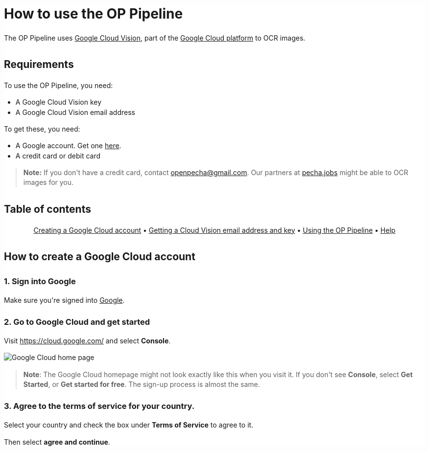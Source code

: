 
# How to use the OP Pipeline

The OP Pipeline uses [Google Cloud Vision](https://cloud.google.com/), part of the [Google Cloud platform](https://cloud.google.com/) to OCR images.

## Requirements

To use the OP Pipeline, you need:

- A Google Cloud Vision key
- A Google Cloud Vision email address

To get these, you need:

- A Google account. Get one [here](https://accounts.google.com/).
- A credit card or debit card

> **Note:** If you don't have a credit card, contact openpecha@gmail.com. Our partners at [pecha.jobs](https://pecha.jobs) might be able to OCR images for you.

## Table of contents
<p align="center">
  <a href="#how-to-create-a-google-cloud-account">Creating a Google Cloud account</a> •
  <a href="#how-to-get-a-google-cloud-vision-email-address-and-key">Getting a Cloud Vision email address and key</a> •
  <a href="#how-to-use-the-op-pipeline">Using the OP Pipeline</a> •
  <a href="#need-help">Help</a> 
</p>

## How to create a Google Cloud account

### 1.  Sign into Google

Make sure you're signed into [Google](https://accounts.google.com/).

### 2. Go to Google Cloud and get started

Visit https://cloud.google.com/ and select **Console**. 

<img width="1357" alt="Google Cloud home page" src="https://user-images.githubusercontent.com/51434640/214491257-aa0284e7-a800-4cb6-b6b9-ad14a4cab744.png">

> **Note**: The Google Cloud homepage might not look exactly like this when you visit it. If you don't see **Console**, select **Get Started**, or **Get started for free**. The sign-up process is almost the same.

### 3. Agree to the terms of service for your country.

Select your country and check the box under **Terms of Service** to agree to it.

Then select **agree and continue**.
